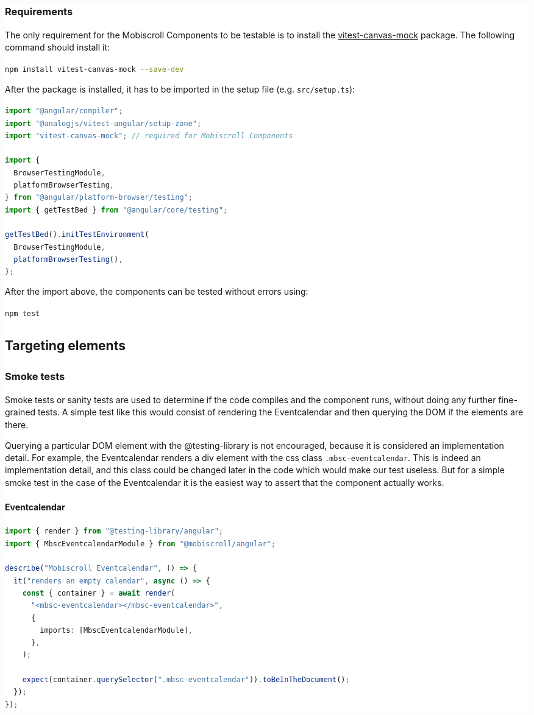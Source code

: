 ### Requirements

The only requirement for the Mobiscroll Components to be testable is to install the [vitest-canvas-mock](https://www.npmjs.com/package/vitest-canvas-mock) package. The following command should install it:

```bash
npm install vitest-canvas-mock --save-dev
```

After the package is installed, it has to be imported in the setup file (e.g. `src/setup.ts`):

```ts title="src/setup.ts"
import "@angular/compiler";
import "@analogjs/vitest-angular/setup-zone";
import "vitest-canvas-mock"; // required for Mobiscroll Components

import {
  BrowserTestingModule,
  platformBrowserTesting,
} from "@angular/platform-browser/testing";
import { getTestBed } from "@angular/core/testing";

getTestBed().initTestEnvironment(
  BrowserTestingModule,
  platformBrowserTesting(),
);
```

After the import above, the components can be tested without errors using:

```bash
npm test
```

## Targeting elements

### Smoke tests

Smoke tests or sanity tests are used to determine if the code compiles and the component runs, without doing any further fine-grained tests. A simple test like this would consist of rendering the Eventcalendar and then querying the DOM if the elements are there.

Querying a particular DOM element with the @testing-library is not encouraged, because it is considered an implementation detail. For example, the Eventcalendar renders a div element with the css class `.mbsc-eventcalendar`. This is indeed an implementation detail, and this class could be changed later in the code which would make our test useless. But for a simple smoke test in the case of the Eventcalendar it is the easiest way to assert that the component actually works.

#### Eventcalendar

```ts title="eventcalendar.spec.ts"
import { render } from "@testing-library/angular";
import { MbscEventcalendarModule } from "@mobiscroll/angular";

describe("Mobiscroll Eventcalendar", () => {
  it("renders an empty calendar", async () => {
    const { container } = await render(
      "<mbsc-eventcalendar></mbsc-eventcalendar>",
      {
        imports: [MbscEventcalendarModule],
      },
    );

    expect(container.querySelector(".mbsc-eventcalendar")).toBeInTheDocument();
  });
});
```